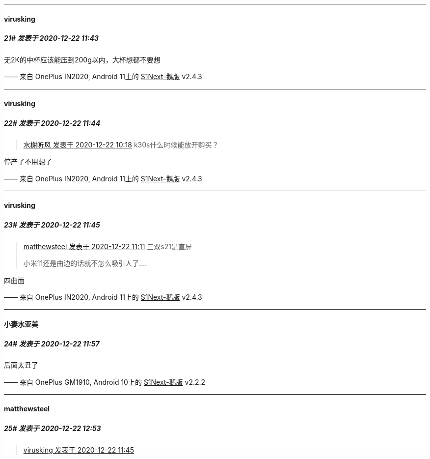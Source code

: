 
-----

####  virusking  
##### 21#       发表于 2020-12-22 11:43


无2K的中杯应该能压到200g以内，大杯想都不要想

—— 来自 OnePlus IN2020, Android 11上的 [S1Next-鹅版](https://github.com/ykrank/S1-Next/releases) v2.4.3


-----

####  virusking  
##### 22#       发表于 2020-12-22 11:44


<blockquote><a href="httphttps://bbs.saraba1st.com/2b/forum.php?mod=redirect&amp;goto=findpost&amp;pid=49804714&amp;ptid=1978934" target="_blank">水榭听风 发表于 2020-12-22 10:18</a>
k30s什么时候能放开购买？</blockquote>
停产了不用想了

—— 来自 OnePlus IN2020, Android 11上的 [S1Next-鹅版](https://github.com/ykrank/S1-Next/releases) v2.4.3


-----

####  virusking  
##### 23#       发表于 2020-12-22 11:45


<blockquote><a href="httphttps://bbs.saraba1st.com/2b/forum.php?mod=redirect&amp;goto=findpost&amp;pid=49805311&amp;ptid=1978934" target="_blank">matthewsteel 发表于 2020-12-22 11:11</a>
三双s21是直屏

小米11还是曲边的话就不怎么吸引人了....</blockquote>
四曲面

—— 来自 OnePlus IN2020, Android 11上的 [S1Next-鹅版](https://github.com/ykrank/S1-Next/releases) v2.4.3


-----

####  小妻水亚美  
##### 24#       发表于 2020-12-22 11:57


后面太丑了

—— 来自 OnePlus GM1910, Android 10上的 [S1Next-鹅版](https://github.com/ykrank/S1-Next/releases) v2.2.2


-----

####  matthewsteel  
##### 25#       发表于 2020-12-22 12:53


<blockquote><a href="httphttps://bbs.saraba1st.com/2b/forum.php?mod=redirect&amp;goto=findpost&amp;pid=49805675&amp;ptid=1978934" target="_blank">virusking 发表于 2020-12-22 11:45</a>
